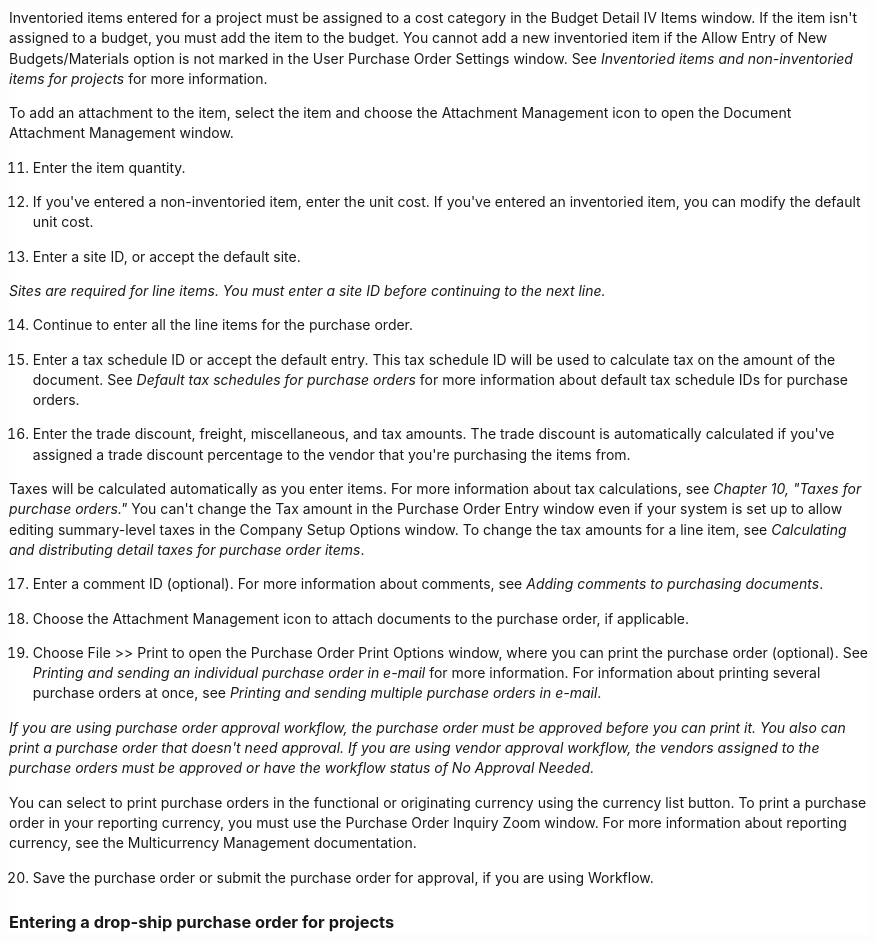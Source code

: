 Inventoried items entered for a project must be assigned to a cost category in the Budget Detail IV Items window. If the item isn't assigned to a budget, you must add the item to the budget. You cannot add a new inventoried item if the Allow Entry of New Budgets/Materials option is not marked in the User Purchase Order Settings window. See *Inventoried items and non-inventoried items for projects* for more information.

To add an attachment to the item, select the item and choose the Attachment Management icon to open the Document Attachment Management window.

11.  Enter the item quantity.

12.  If you've entered a non-inventoried item, enter the unit cost. If you've entered an inventoried item, you can modify the default unit cost.

13.  Enter a site ID, or accept the default site.

*Sites are required for line items. You must enter a site ID before continuing to the next line.*

14.  Continue to enter all the line items for the purchase order.

15.  Enter a tax schedule ID or accept the default entry. This tax schedule ID will be used to calculate tax on the amount of the document. See *Default tax schedules for purchase orders* for more information about default tax schedule IDs for purchase orders.

16.  Enter the trade discount, freight, miscellaneous, and tax amounts. The trade discount is automatically calculated if you've assigned a trade discount percentage to the vendor that you're purchasing the items from.

Taxes will be calculated automatically as you enter items. For more information about tax calculations, see *Chapter 10, "Taxes for purchase orders."* You can't change the Tax amount in the Purchase Order Entry window even if your system is set up to allow editing summary-level taxes in the Company Setup Options window. To change the tax amounts for a line item, see *Calculating and distributing detail taxes for purchase order items*.

17.  Enter a comment ID (optional). For more information about comments, see *Adding comments to purchasing documents*.

18.  Choose the Attachment Management icon to attach documents to the purchase order, if applicable.

19.  Choose File \>\> Print to open the Purchase Order Print Options window, where you can print the purchase order (optional). See *Printing and sending an individual purchase order in e-mail* for more information. For information about printing several purchase orders at once, see *Printing and sending multiple purchase orders in e-mail*.

*If you are using purchase order approval workflow, the purchase order must be approved before you can print it. You also can print a purchase order that doesn't need approval. If you are using vendor approval workflow, the vendors assigned to the purchase orders must be approved or have the workflow status of No Approval Needed.*

You can select to print purchase orders in the functional or originating currency using the currency list button. To print a purchase order in your reporting currency, you must use the Purchase Order Inquiry Zoom window. For more information about reporting currency, see the Multicurrency Management documentation.

20.  Save the purchase order or submit the purchase order for approval, if you are using Workflow.

### Entering a drop-ship purchase order for projects
